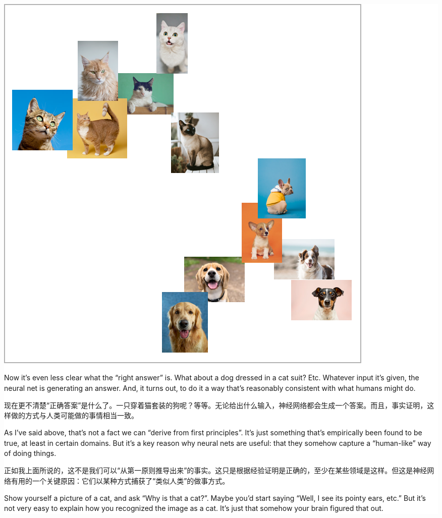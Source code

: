 ![](sw021423img54.png)

Now it’s even less clear what the “right answer” is. What about a dog dressed in a cat suit? Etc. Whatever input it’s given, the neural net is generating an answer. And, it turns out, to do it a way that’s reasonably consistent with what humans might do.  

现在更不清楚“正确答案”是什么了。一只穿着猫套装的狗呢？等等。无论给出什么输入，神经网络都会生成一个答案。而且，事实证明，这样做的方式与人类可能做的事情相当一致。  

As I’ve said above, that’s not a fact we can “derive from first principles”. It’s just something that’s empirically been found to be true, at least in certain domains. But it’s a key reason why neural nets are useful: that they somehow capture a “human-like” way of doing things.  

正如我上面所说的，这不是我们可以“从第一原则推导出来”的事实。这只是根据经验证明是正确的，至少在某些领域是这样。但这是神经网络有用的一个关键原因：它们以某种方式捕获了“类似人类”的做事方式。

Show yourself a picture of a cat, and ask “Why is that a cat?”. Maybe you’d start saying “Well, I see its pointy ears, etc.” But it’s not very easy to explain how you recognized the image as a cat. It’s just that somehow your brain figured that out.  
